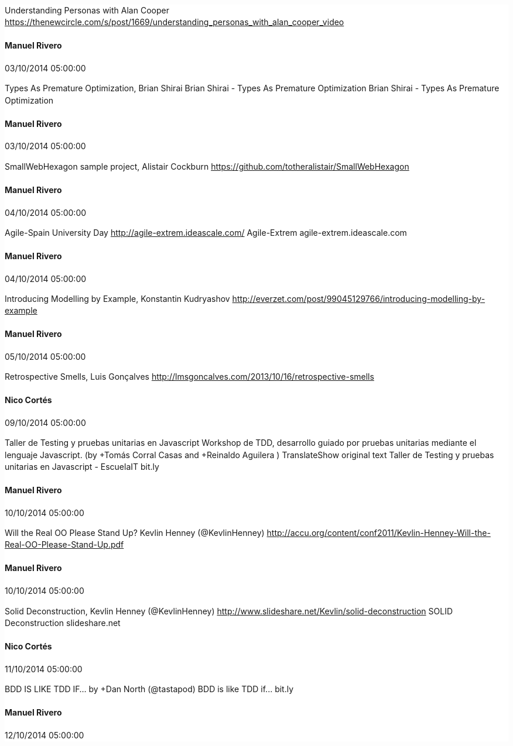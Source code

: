 Understanding Personas with Alan Cooper https://thenewcircle.com/s/post/1669/understanding_personas_with_alan_cooper_video

#### Manuel Rivero
03/10/2014 05:00:00

Types As Premature Optimization, Brian Shirai Brian Shirai - Types As Premature Optimization Brian Shirai - Types As Premature Optimization

#### Manuel Rivero
03/10/2014 05:00:00

SmallWebHexagon sample project, Alistair Cockburn https://github.com/totheralistair/SmallWebHexagon

#### Manuel Rivero
04/10/2014 05:00:00

Agile-Spain University Day http://agile-extrem.ideascale.com/ Agile-Extrem agile-extrem.ideascale.com

#### Manuel Rivero
04/10/2014 05:00:00

Introducing Modelling by Example, Konstantin Kudryashov http://everzet.com/post/99045129766/introducing-modelling-by-example

#### Manuel Rivero
05/10/2014 05:00:00

Retrospective Smells, Luis Gonçalves http://lmsgoncalves.com/2013/10/16/retrospective-smells

#### Nico Cortés
09/10/2014 05:00:00

Taller de Testing y pruebas unitarias en Javascript Workshop de TDD, desarrollo guiado por pruebas unitarias mediante el lenguaje Javascript. (by +Tomás Corral Casas and +Reinaldo Aguilera ) TranslateShow original text Taller de Testing y pruebas unitarias en Javascript - EscuelaIT bit.ly

#### Manuel Rivero
10/10/2014 05:00:00

Will the Real OO Please Stand Up? Kevlin Henney (@KevlinHenney) http://accu.org/content/conf2011/Kevlin-Henney-Will-the-Real-OO-Please-Stand-Up.pdf

#### Manuel Rivero
10/10/2014 05:00:00

Solid Deconstruction, Kevlin Henney (@KevlinHenney) http://www.slideshare.net/Kevlin/solid-deconstruction SOLID Deconstruction slideshare.net

#### Nico Cortés
11/10/2014 05:00:00

BDD IS LIKE TDD IF… by +Dan North (@tastapod) BDD is like TDD if... bit.ly

#### Manuel Rivero
12/10/2014 05:00:00
